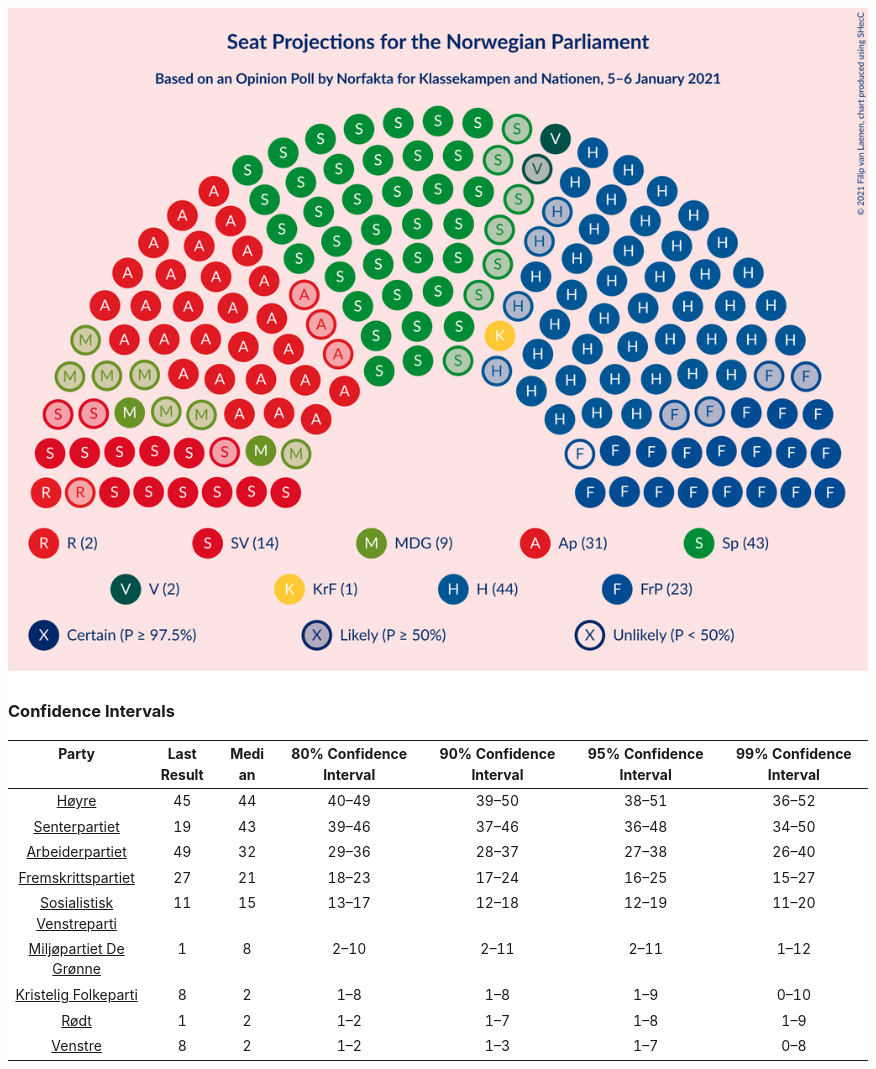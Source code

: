 ![Graph with seating plan not yet produced](2021-01-06-Norfakta-seating-plan.png "Seating Plan")

### Confidence Intervals

| Party | Last Result | Median | 80% Confidence Interval | 90% Confidence Interval | 95% Confidence Interval | 99% Confidence Interval |
|:-----:|:-----------:|:------:|:-----------------------:|:-----------------------:|:-----------------------:|:-----------------------:|
| <a href="#høyre">Høyre</a> | 45 | 44 | 40–49 |39–50 |38–51 |36–52 |
| <a href="#senterpartiet">Senterpartiet</a> | 19 | 43 | 39–46 |37–46 |36–48 |34–50 |
| <a href="#arbeiderpartiet">Arbeiderpartiet</a> | 49 | 32 | 29–36 |28–37 |27–38 |26–40 |
| <a href="#fremskrittspartiet">Fremskrittspartiet</a> | 27 | 21 | 18–23 |17–24 |16–25 |15–27 |
| <a href="#sosialistisk-venstreparti">Sosialistisk Venstreparti</a> | 11 | 15 | 13–17 |12–18 |12–19 |11–20 |
| <a href="#miljøpartiet-de-grønne">Miljøpartiet De Grønne</a> | 1 | 8 | 2–10 |2–11 |2–11 |1–12 |
| <a href="#kristelig-folkeparti">Kristelig Folkeparti</a> | 8 | 2 | 1–8 |1–8 |1–9 |0–10 |
| <a href="#rødt">Rødt</a> | 1 | 2 | 1–2 |1–7 |1–8 |1–9 |
| <a href="#venstre">Venstre</a> | 8 | 2 | 1–2 |1–3 |1–7 |0–8 |
